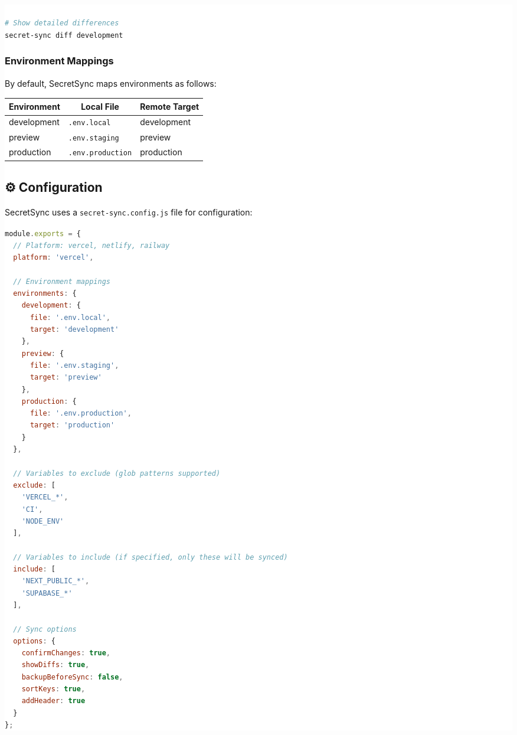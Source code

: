 ```bash

# Show detailed differences
secret-sync diff development
```

### Environment Mappings

By default, SecretSync maps environments as follows:

| Environment | Local File | Remote Target |
|-------------|------------|---------------|
| development | `.env.local` | development |
| preview | `.env.staging` | preview |
| production | `.env.production` | production |

## ⚙️ Configuration

SecretSync uses a `secret-sync.config.js` file for configuration:

```javascript
module.exports = {
  // Platform: vercel, netlify, railway
  platform: 'vercel',

  // Environment mappings
  environments: {
    development: {
      file: '.env.local',
      target: 'development'
    },
    preview: {
      file: '.env.staging', 
      target: 'preview'
    },
    production: {
      file: '.env.production',
      target: 'production'
    }
  },

  // Variables to exclude (glob patterns supported)
  exclude: [
    'VERCEL_*',
    'CI',
    'NODE_ENV'
  ],

  // Variables to include (if specified, only these will be synced)
  include: [
    'NEXT_PUBLIC_*',
    'SUPABASE_*'
  ],

  // Sync options
  options: {
    confirmChanges: true,
    showDiffs: true,
    backupBeforeSync: false,
    sortKeys: true,
    addHeader: true
  }
};
```